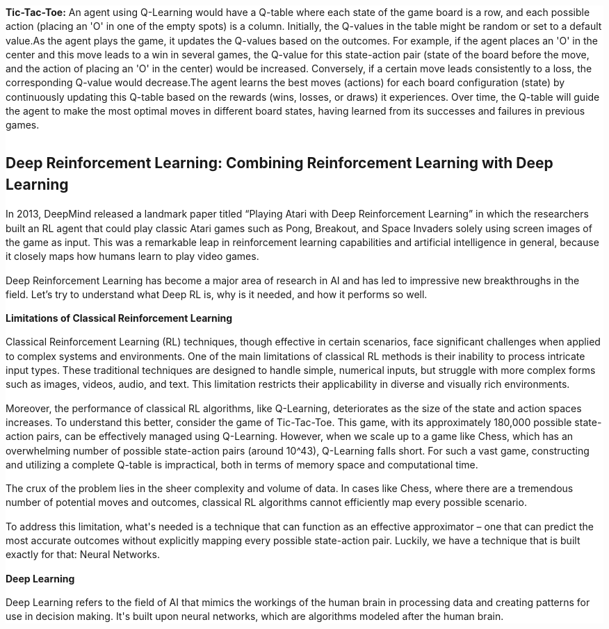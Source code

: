 **Tic-Tac-Toe:** An agent using Q-Learning would have a Q-table where each state of the game board is a row, and each possible action (placing an 'O' in one of the empty spots) is a column. Initially, the Q-values in the table might be random or set to a default value.As the agent plays the game, it updates the Q-values based on the outcomes. For example, if the agent places an 'O' in the center and this move leads to a win in several games, the Q-value for this state-action pair (state of the board before the move, and the action of placing an 'O' in the center) would be increased. Conversely, if a certain move leads consistently to a loss, the corresponding Q-value would decrease.The agent learns the best moves (actions) for each board configuration (state) by continuously updating this Q-table based on the rewards (wins, losses, or draws) it experiences. Over time, the Q-table will guide the agent to make the most optimal moves in different board states, having learned from its successes and failures in previous games.


## Deep Reinforcement Learning: Combining Reinforcement Learning with Deep Learning

In 2013, DeepMind released a landmark paper titled “Playing Atari with Deep Reinforcement Learning” in which the researchers built an RL agent that could play classic Atari games such as Pong, Breakout, and Space Invaders solely using screen images of the game as input. This was a remarkable leap in reinforcement learning capabilities and artificial intelligence in general, because it closely maps how humans learn to play video games. 

Deep Reinforcement Learning has become a major area of research in AI and has led to impressive new breakthroughs in the field. Let’s try to understand what Deep RL is, why is it needed, and how it performs so well.

**Limitations of Classical Reinforcement Learning**

Classical Reinforcement Learning (RL) techniques, though effective in certain scenarios, face significant challenges when applied to complex systems and environments. One of the main limitations of classical RL methods is their inability to process intricate input types. These traditional techniques are designed to handle simple, numerical inputs, but struggle with more complex forms such as images, videos, audio, and text. This limitation restricts their applicability in diverse and visually rich environments.

Moreover, the performance of classical RL algorithms, like Q-Learning, deteriorates as the size of the state and action spaces increases. To understand this better, consider the game of Tic-Tac-Toe. This game, with its approximately 180,000 possible state-action pairs, can be effectively managed using Q-Learning. However, when we scale up to a game like Chess, which has an overwhelming number of possible state-action pairs (around 10^43), Q-Learning falls short. For such a vast game, constructing and utilizing a complete Q-table is impractical, both in terms of memory space and computational time.

The crux of the problem lies in the sheer complexity and volume of data. In cases like Chess, where there are a tremendous number of potential moves and outcomes, classical RL algorithms cannot efficiently map every possible scenario.

To address this limitation, what's needed is a technique that can function as an effective approximator – one that can predict the most accurate outcomes without explicitly mapping every possible state-action pair. Luckily, we have a technique that is built exactly for that: Neural Networks.

**Deep Learning**

Deep Learning refers to the field of AI that mimics the workings of the human brain in processing data and creating patterns for use in decision making. It's built upon neural networks, which are algorithms modeled after the human brain.
